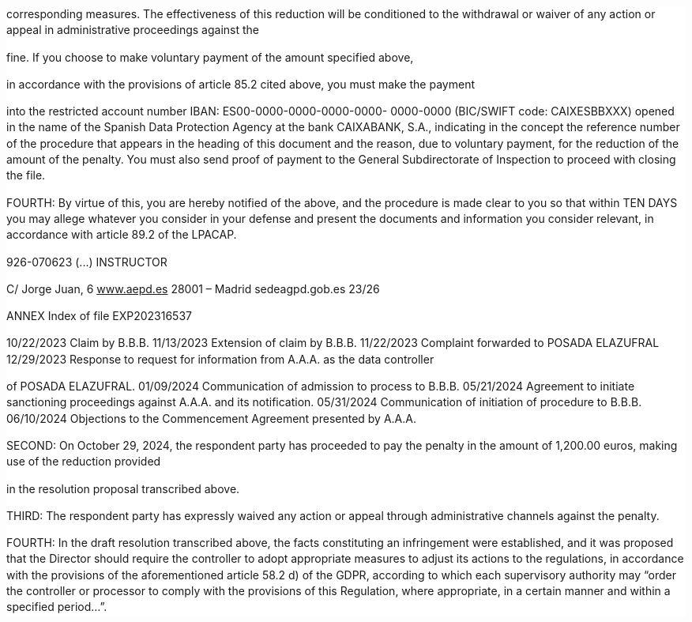 corresponding measures. The effectiveness of this reduction will be conditioned to the
withdrawal or waiver of any action or appeal in administrative proceedings against the

fine. If you choose to make voluntary payment of the amount specified above,

in accordance with the provisions of article 85.2 cited above, you must make the payment

into the restricted account number IBAN: ES00-0000-0000-0000-0000-
0000-0000 (BIC/SWIFT code: CAIXESBBXXX) opened in the name of the Spanish Data Protection Agency
at the bank CAIXABANK, S.A., indicating in the concept the reference number of the procedure that appears in the
heading of this document and the reason, due to voluntary payment, for the reduction of the
amount of the penalty. You must also send proof of payment to the
General Subdirectorate of Inspection to proceed with closing the file.

FOURTH: By virtue of this, you are hereby notified of the above, and the procedure is made clear to you so that within TEN DAYS you may allege whatever you consider
in your defense and present the documents and information you consider relevant,
in accordance with article 89.2 of the LPACAP.

926-070623 (...)
INSTRUCTOR

C/ Jorge Juan, 6 www.aepd.es
28001 – Madrid sedeagpd.gob.es 23/26

ANNEX
Index of file EXP202316537

10/22/2023 Claim by B.B.B.
11/13/2023 Extension of claim by B.B.B.
11/22/2023 Complaint forwarded to POSADA ELAZUFRAL
12/29/2023 Response to request for information from A.A.A. as the data controller

of POSADA ELAZUFRAL.
01/09/2024 Communication of admission to process to B.B.B.
05/21/2024 Agreement to initiate sanctioning proceedings against A.A.A. and its
notification.
05/31/2024 Communication of initiation of procedure to B.B.B.
06/10/2024 Objections to the Commencement Agreement presented by A.A.A.

>>

SECOND: On October 29, 2024, the respondent party has proceeded to pay
the penalty in the amount of 1,200.00 euros, making use of the reduction provided

in the resolution proposal transcribed above.

THIRD: The respondent party has expressly waived any action or
appeal through administrative channels against the penalty.

FOURTH: In the draft resolution transcribed above, the facts constituting an infringement were established, and it was proposed that the Director should require the controller to adopt appropriate measures to adjust its actions to the regulations, in accordance with the provisions of the aforementioned article 58.2 d) of the GDPR, according to which each supervisory authority may “order the controller or processor to comply with the provisions of this Regulation, where appropriate, in a certain manner and within a specified period…”.
